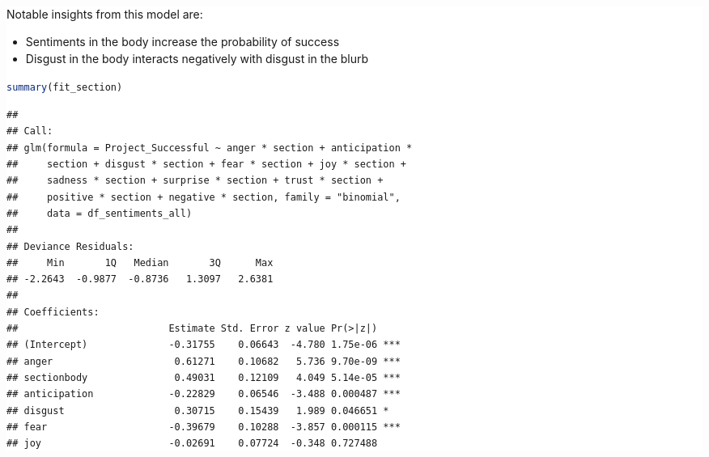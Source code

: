 Notable insights from this model are:

  - Sentiments in the body increase the probability of success
  - Disgust in the body interacts negatively with disgust in the blurb



``` r
summary(fit_section)
```

    ## 
    ## Call:
    ## glm(formula = Project_Successful ~ anger * section + anticipation * 
    ##     section + disgust * section + fear * section + joy * section + 
    ##     sadness * section + surprise * section + trust * section + 
    ##     positive * section + negative * section, family = "binomial", 
    ##     data = df_sentiments_all)
    ## 
    ## Deviance Residuals: 
    ##     Min       1Q   Median       3Q      Max  
    ## -2.2643  -0.9877  -0.8736   1.3097   2.6381  
    ## 
    ## Coefficients:
    ##                          Estimate Std. Error z value Pr(>|z|)    
    ## (Intercept)              -0.31755    0.06643  -4.780 1.75e-06 ***
    ## anger                     0.61271    0.10682   5.736 9.70e-09 ***
    ## sectionbody               0.49031    0.12109   4.049 5.14e-05 ***
    ## anticipation             -0.22829    0.06546  -3.488 0.000487 ***
    ## disgust                   0.30715    0.15439   1.989 0.046651 *  
    ## fear                     -0.39679    0.10288  -3.857 0.000115 ***
    ## joy                      -0.02691    0.07724  -0.348 0.727488    